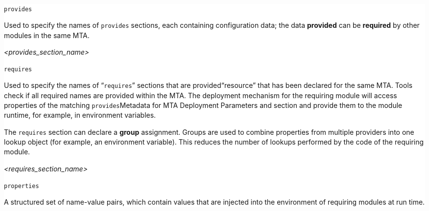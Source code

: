  `provides` 



</td>
<td valign="top">

Used to specify the names of `provides` sections, each containing configuration data; the data **provided** can be **required** by other modules in the same MTA.



</td>
<td valign="top">

 *<provides\_section\_name\>* 



</td>
</tr>
<tr>
<td valign="top">

 `requires` 



</td>
<td valign="top">

Used to specify the names of “`requires`” sections that are provided“resource” that has been declared for the same MTA. Tools check if all required names are provided within the MTA. The deployment mechanism for the requiring module will access properties of the matching `provides`Metadata for MTA Deployment Parameters and section and provide them to the module runtime, for example, in environment variables.

The `requires` section can declare a **group** assignment. Groups are used to combine properties from multiple providers into one lookup object \(for example, an environment variable\). This reduces the number of lookups performed by the code of the requiring module.



</td>
<td valign="top">

 *<requires\_section\_name\>* 



</td>
</tr>
<tr>
<td valign="top">

 `properties` 



</td>
<td valign="top">

A structured set of name-value pairs, which contain values that are injected into the environment of requiring modules at run time.

